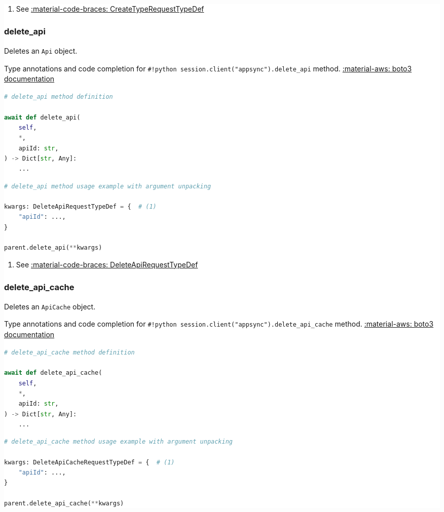 1. See [:material-code-braces: CreateTypeRequestTypeDef](./type_defs.md#createtyperequesttypedef)

### delete\_api

Deletes an <code>Api</code> object.

Type annotations and code completion for `#!python session.client("appsync").delete_api` method.
[:material-aws: boto3 documentation](https://boto3.amazonaws.com/v1/documentation/api/latest/reference/services/appsync.html#AppSync.Client)

```python
# delete_api method definition

await def delete_api(
    self,
    *,
    apiId: str,
) -> Dict[str, Any]:
    ...
```

```python
# delete_api method usage example with argument unpacking

kwargs: DeleteApiRequestTypeDef = {  # (1)
    "apiId": ...,
}

parent.delete_api(**kwargs)
```

1. See [:material-code-braces: DeleteApiRequestTypeDef](./type_defs.md#deleteapirequesttypedef)

### delete\_api\_cache

Deletes an <code>ApiCache</code> object.

Type annotations and code completion for `#!python session.client("appsync").delete_api_cache` method.
[:material-aws: boto3 documentation](https://boto3.amazonaws.com/v1/documentation/api/latest/reference/services/appsync.html#AppSync.Client)

```python
# delete_api_cache method definition

await def delete_api_cache(
    self,
    *,
    apiId: str,
) -> Dict[str, Any]:
    ...
```

```python
# delete_api_cache method usage example with argument unpacking

kwargs: DeleteApiCacheRequestTypeDef = {  # (1)
    "apiId": ...,
}

parent.delete_api_cache(**kwargs)
```
